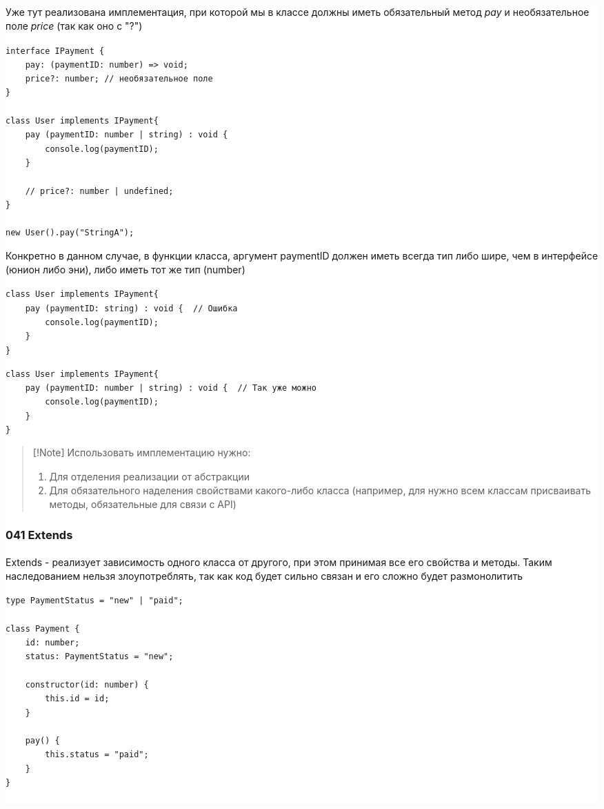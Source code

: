 Уже тут реализована имплементация, при которой мы в классе должны иметь обязательный метод *pay* и необязательное поле *price* (так как оно с "?")

```TS
interface IPayment {  
    pay: (paymentID: number) => void;  
    price?: number; // необязательное поле  
}  
  
class User implements IPayment{  
    pay (paymentID: number | string) : void {  
        console.log(paymentID);  
    }  
  
    // price?: number | undefined;  
}  
  
new User().pay("StringA");
```


Конкретно в данном случае, в функции класса, аргумент paymentID должен иметь всегда тип либо шире, чем в интерфейсе (юнион либо эни), либо иметь тот же тип (number)

```TS
class User implements IPayment{  
    pay (paymentID: string) : void {  // Ошибка
        console.log(paymentID);  
    }
}
```

```TS
class User implements IPayment{  
    pay (paymentID: number | string) : void {  // Так уже можно
        console.log(paymentID);  
    }
}
```

>[!Note] Использовать имплементацию нужно:
>1) Для отделения реализации от абстракции
>2) Для обязательного наделения свойствами какого-либо класса (например, для нужно всем классам присваивать методы, обязательные для связи с API)


### **041 Extends**

Extends - реализует зависимость одного класса от другого, при этом принимая все его свойства и методы.
Таким наследованием нельзя злоупотреблять, так как код будет сильно связан и его сложно будет размонолитить

```TS
type PaymentStatus = "new" | "paid";  
  
class Payment {  
    id: number;  
    status: PaymentStatus = "new";  
  
    constructor(id: number) {  
        this.id = id;  
    }  
  
    pay() {  
        this.status = "paid";  
    }  
}  
  
```